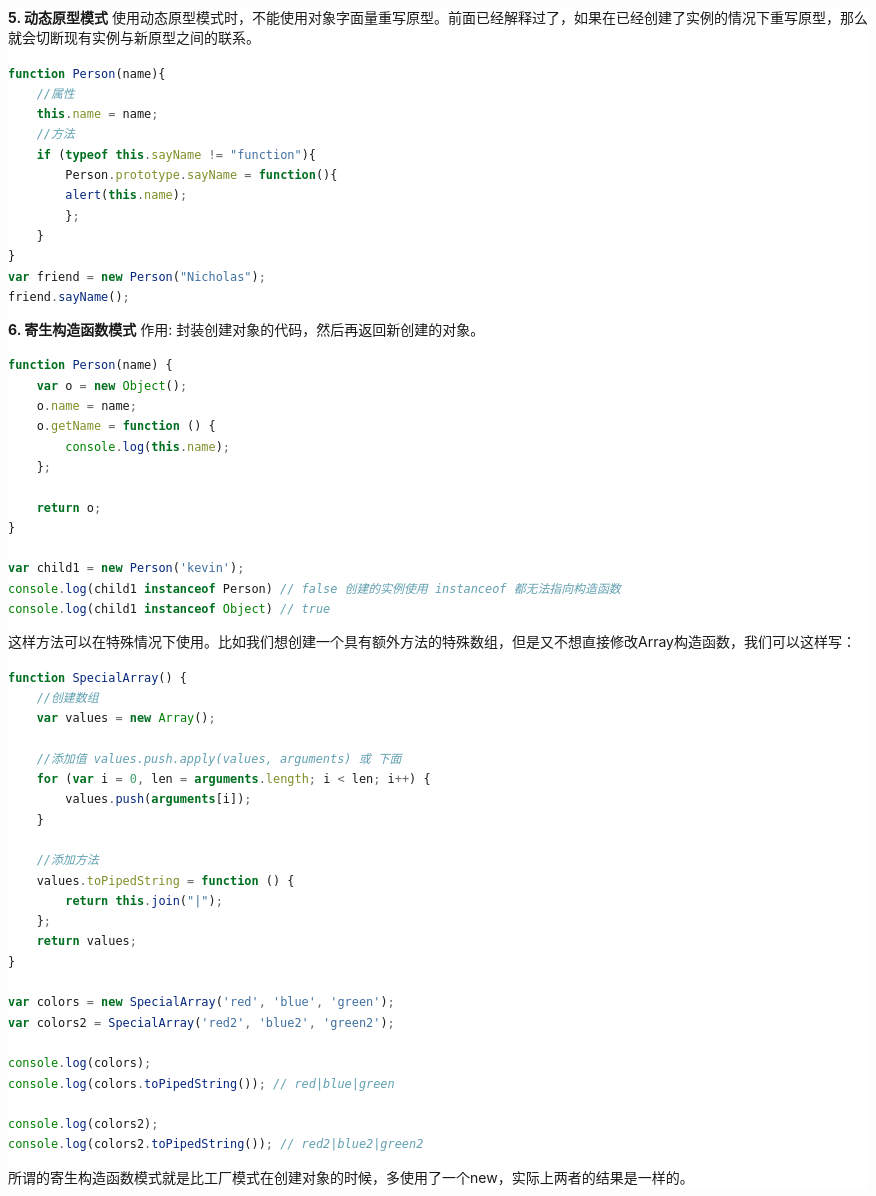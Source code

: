 **5. 动态原型模式**
使用动态原型模式时，不能使用对象字面量重写原型。前面已经解释过了，如果在已经创建了实例的情况下重写原型，那么就会切断现有实例与新原型之间的联系。
```js
function Person(name){
    //属性
    this.name = name;
    //方法
    if (typeof this.sayName != "function"){
        Person.prototype.sayName = function(){
        alert(this.name);
        };
    }
}
var friend = new Person("Nicholas");
friend.sayName(); 
```
**6. 寄生构造函数模式**
作用: 封装创建对象的代码，然后再返回新创建的对象。 
```js
function Person(name) {
    var o = new Object();
    o.name = name;
    o.getName = function () {
        console.log(this.name);
    };
    
    return o;
}

var child1 = new Person('kevin');
console.log(child1 instanceof Person) // false 创建的实例使用 instanceof 都无法指向构造函数
console.log(child1 instanceof Object) // true
```
这样方法可以在特殊情况下使用。比如我们想创建一个具有额外方法的特殊数组，但是又不想直接修改Array构造函数，我们可以这样写：
```js
function SpecialArray() {
    //创建数组
    var values = new Array();

    //添加值 values.push.apply(values, arguments) 或 下面
    for (var i = 0, len = arguments.length; i < len; i++) {
        values.push(arguments[i]);
    }
    
    //添加方法
    values.toPipedString = function () {
        return this.join("|");
    };
    return values;
}

var colors = new SpecialArray('red', 'blue', 'green');
var colors2 = SpecialArray('red2', 'blue2', 'green2');

console.log(colors);
console.log(colors.toPipedString()); // red|blue|green

console.log(colors2);
console.log(colors2.toPipedString()); // red2|blue2|green2
```
所谓的寄生构造函数模式就是比工厂模式在创建对象的时候，多使用了一个new，实际上两者的结果是一样的。
